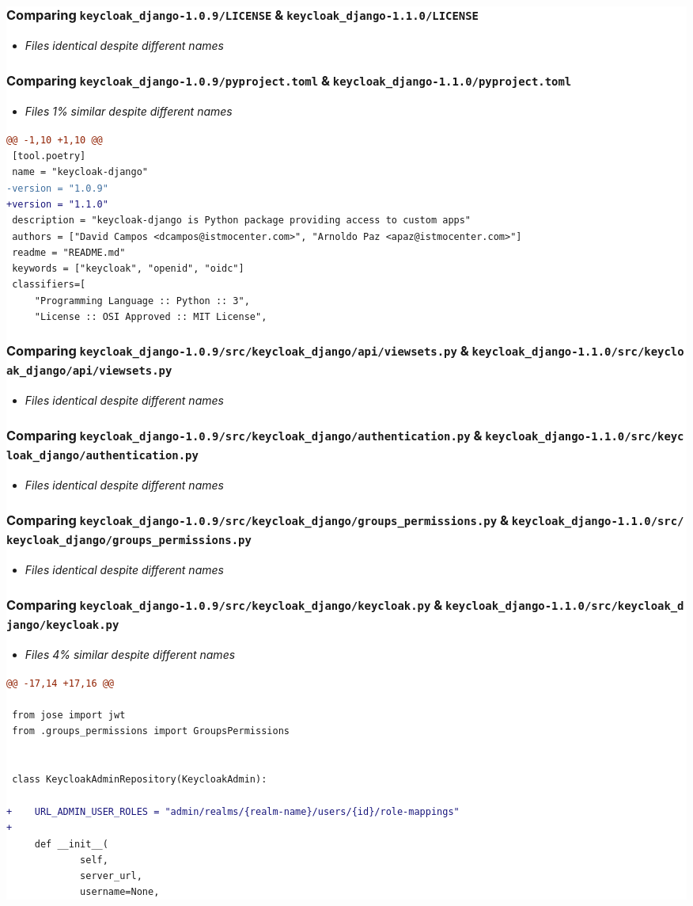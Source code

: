 ```diff
```

### Comparing `keycloak_django-1.0.9/LICENSE` & `keycloak_django-1.1.0/LICENSE`

 * *Files identical despite different names*

### Comparing `keycloak_django-1.0.9/pyproject.toml` & `keycloak_django-1.1.0/pyproject.toml`

 * *Files 1% similar despite different names*

```diff
@@ -1,10 +1,10 @@
 [tool.poetry]
 name = "keycloak-django"
-version = "1.0.9"
+version = "1.1.0"
 description = "keycloak-django is Python package providing access to custom apps"
 authors = ["David Campos <dcampos@istmocenter.com>", "Arnoldo Paz <apaz@istmocenter.com>"]
 readme = "README.md"
 keywords = ["keycloak", "openid", "oidc"]
 classifiers=[
     "Programming Language :: Python :: 3",
     "License :: OSI Approved :: MIT License",
```

### Comparing `keycloak_django-1.0.9/src/keycloak_django/api/viewsets.py` & `keycloak_django-1.1.0/src/keycloak_django/api/viewsets.py`

 * *Files identical despite different names*

### Comparing `keycloak_django-1.0.9/src/keycloak_django/authentication.py` & `keycloak_django-1.1.0/src/keycloak_django/authentication.py`

 * *Files identical despite different names*

### Comparing `keycloak_django-1.0.9/src/keycloak_django/groups_permissions.py` & `keycloak_django-1.1.0/src/keycloak_django/groups_permissions.py`

 * *Files identical despite different names*

### Comparing `keycloak_django-1.0.9/src/keycloak_django/keycloak.py` & `keycloak_django-1.1.0/src/keycloak_django/keycloak.py`

 * *Files 4% similar despite different names*

```diff
@@ -17,14 +17,16 @@
 
 from jose import jwt
 from .groups_permissions import GroupsPermissions
 
 
 class KeycloakAdminRepository(KeycloakAdmin):
 
+    URL_ADMIN_USER_ROLES = "admin/realms/{realm-name}/users/{id}/role-mappings"
+
     def __init__(
             self,
             server_url,
             username=None,
```